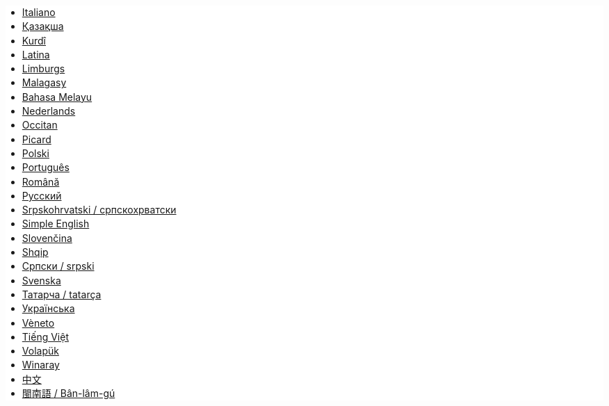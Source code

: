   * [Italiano](https://it.wikipedia.org/wiki/Aulnoy-lez-Valenciennes "Aulnoy-lez-Valenciennes – italien")
  * [Қазақша](https://kk.wikipedia.org/wiki/%D0%9E%D0%BB%D1%8C%D0%BD%D1%83%D0%B0-%D0%BB%D0%B5-%D0%92%D0%B0%D0%BB%D0%B0%D0%BD%D1%81%D1%8C%D0%B5%D0%BD%D0%BD "Ольнуа-ле-Валансьенн – kazakh")
  * [Kurdî](https://ku.wikipedia.org/wiki/Aulnoy-lez-Valenciennes "Aulnoy-lez-Valenciennes – kurde")
  * [Latina](https://la.wikipedia.org/wiki/Aulnoy-lez-Valenciennes "Aulnoy-lez-Valenciennes – latin")
  * [Limburgs](https://li.wikipedia.org/wiki/Aulnoy-lez-Valenciennes "Aulnoy-lez-Valenciennes – limbourgeois")
  * [Malagasy](https://mg.wikipedia.org/wiki/Aulnoy-lez-Valenciennes "Aulnoy-lez-Valenciennes – malgache")
  * [Bahasa Melayu](https://ms.wikipedia.org/wiki/Aulnoy-lez-Valenciennes "Aulnoy-lez-Valenciennes – malais")
  * [Nederlands](https://nl.wikipedia.org/wiki/Aulnoy-lez-Valenciennes "Aulnoy-lez-Valenciennes – néerlandais")
  * [Occitan](https://oc.wikipedia.org/wiki/Aulnoy-lez-Valenciennes "Aulnoy-lez-Valenciennes – occitan")
  * [Picard](https://pcd.wikipedia.org/wiki/Auno "Auno – picard")
  * [Polski](https://pl.wikipedia.org/wiki/Aulnoy-lez-Valenciennes "Aulnoy-lez-Valenciennes – polonais")
  * [Português](https://pt.wikipedia.org/wiki/Aulnoy-lez-Valenciennes "Aulnoy-lez-Valenciennes – portugais")
  * [Română](https://ro.wikipedia.org/wiki/Aulnoy-lez-Valenciennes "Aulnoy-lez-Valenciennes – roumain")
  * [Русский](https://ru.wikipedia.org/wiki/%D0%9E%D0%BB%D1%8C%D0%BD%D1%83%D0%B0-%D0%BB%D0%B5-%D0%92%D0%B0%D0%BB%D0%B0%D0%BD%D1%81%D1%8C%D0%B5%D0%BD "Ольнуа-ле-Валансьен – russe")
  * [Srpskohrvatski / српскохрватски](https://sh.wikipedia.org/wiki/Aulnoy-lez-Valenciennes "Aulnoy-lez-Valenciennes – serbo-croate")
  * [Simple English](https://simple.wikipedia.org/wiki/Aulnoy-lez-Valenciennes "Aulnoy-lez-Valenciennes – Simple English")
  * [Slovenčina](https://sk.wikipedia.org/wiki/Aulnoy-lez-Valenciennes "Aulnoy-lez-Valenciennes – slovaque")
  * [Shqip](https://sq.wikipedia.org/wiki/Aulnoy-lez-Valenciennes "Aulnoy-lez-Valenciennes – albanais")
  * [Српски / srpski](https://sr.wikipedia.org/wiki/%D0%9E%D0%BB%D0%BD%D0%BE%D0%B0_%D0%BB%D0%B5_%D0%92%D0%B0%D0%BB%D0%B0%D0%BD%D1%81%D0%B8%D1%98%D0%B5%D0%BD "Олноа ле Валансијен – serbe")
  * [Svenska](https://sv.wikipedia.org/wiki/Aulnoy-lez-Valenciennes "Aulnoy-lez-Valenciennes – suédois")
  * [Татарча / tatarça](https://tt.wikipedia.org/wiki/%D0%9E%D0%BB%D1%8C%D0%BD%D1%83%D0%B0-%D0%BB%D0%B5-%D0%92%D0%B0%D0%BB%D0%B0%D0%BD%D1%81%D1%8C%D0%B5%D0%BD "Ольнуа-ле-Валансьен – tatar")
  * [Українська](https://uk.wikipedia.org/wiki/%D0%9E%D0%BB%D1%8C%D0%BD%D1%83%D0%B0-%D0%BB%D0%B5-%D0%92%D0%B0%D0%BB%D0%B0%D0%BD%D1%81%D1%8C%D1%94%D0%BD%D0%BD "Ольнуа-ле-Валансьєнн – ukrainien")
  * [Vèneto](https://vec.wikipedia.org/wiki/Aulnoy-lez-Valenciennes "Aulnoy-lez-Valenciennes – vénitien")
  * [Tiếng Việt](https://vi.wikipedia.org/wiki/Aulnoy-lez-Valenciennes "Aulnoy-lez-Valenciennes – vietnamien")
  * [Volapük](https://vo.wikipedia.org/wiki/Aulnoy-lez-Valenciennes "Aulnoy-lez-Valenciennes – volapük")
  * [Winaray](https://war.wikipedia.org/wiki/Aulnoy-lez-Valenciennes "Aulnoy-lez-Valenciennes – waray")
  * [中文](https://zh.wikipedia.org/wiki/%E6%AC%A7%E5%8A%AA%E7%93%A6%E8%8E%B1%E7%93%A6%E6%9C%97%E8%B0%A2%E8%AE%B7 "欧努瓦莱瓦朗谢讷 – chinois")
  * [閩南語 / Bân-lâm-gú](https://zh-min-nan.wikipedia.org/wiki/Aulnoy-lez-Valenciennes "Aulnoy-lez-Valenciennes – minnan")

